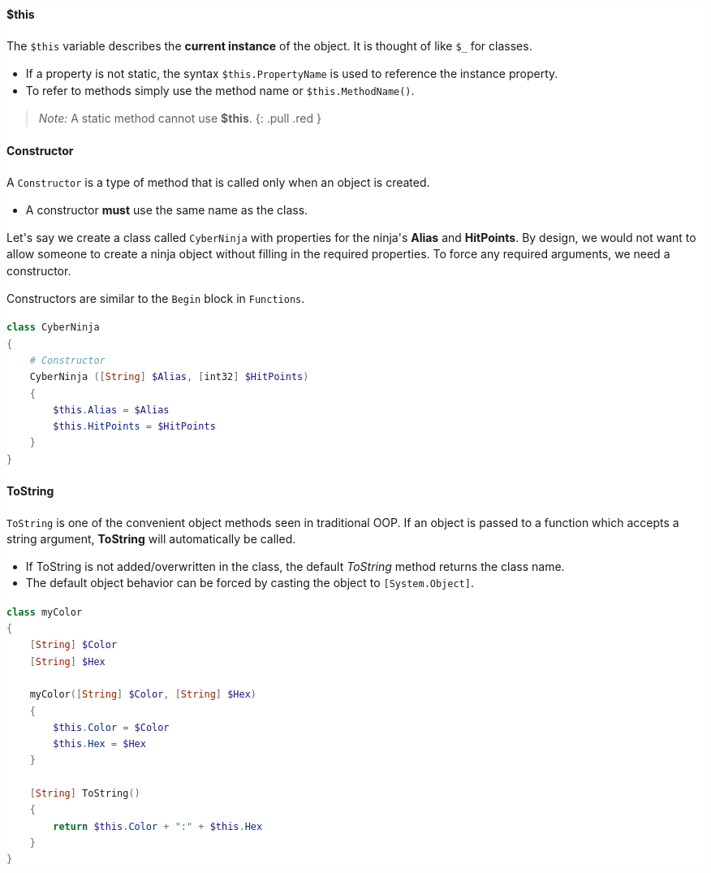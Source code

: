 ```powershell
```

#### $this

The `$this` variable describes the **current instance** of the object. It is thought of like `$_` for classes.

* If a property is not static, the syntax `$this.PropertyName` is used to reference the instance property.
* To refer to methods simply use the method name or `$this.MethodName()`.

> *Note:* A static method cannot use **$this**.
{: .pull .red }

#### Constructor

A `Constructor` is a type of method that is called only when an object is created.

* A constructor **must** use the same name as the class.

Let's say we create a class called `CyberNinja` with properties for the ninja's **Alias** and **HitPoints**.
By design, we would not want to allow someone to create a ninja object without filling in the required properties.
To force any required arguments, we need a constructor.

Constructors are similar to the `Begin` block in `Functions`.

```powershell
class CyberNinja
{
    # Constructor
    CyberNinja ([String] $Alias, [int32] $HitPoints)
    {
        $this.Alias = $Alias
        $this.HitPoints = $HitPoints
    }
}
```

#### ToString

`ToString` is one of the convenient object methods seen in traditional OOP.
If an object is passed to a function which accepts a string argument, **ToString** will automatically be called.

* If ToString is not added/overwritten in the class, the default *ToString* method returns the class name.
* The default object behavior can be forced by casting the object to `[System.Object]`.

```powershell
class myColor
{
    [String] $Color
    [String] $Hex

    myColor([String] $Color, [String] $Hex)
    {
        $this.Color = $Color
        $this.Hex = $Hex
    }

    [String] ToString()
    {
        return $this.Color + ":" + $this.Hex
    }
}
```


[New-Object]:       https://technet.microsoft.com/en-us/library/hh849885.aspx
[WhatsNewV5]:       https://mva.microsoft.com/en-US/training-courses/whats-new-in-powershell-v5-16434
[HodgeTips]:        https://hodgkins.io/five-tips-for-writing-dsc-resources-in-powershell-version-5
[JuneInheritance]:  https://www.sapien.com/blog/2016/03/16/inheritance-in-powershell-classes/
[JuneEnum]:         https://www.sapien.com/blog/2015/01/05/enumerators-in-windows-powershell-5-0/
[ScriptingGuy]:     https://blogs.technet.microsoft.com/heyscriptingguy/2015/09/01/powershell-5-create-simple-class/
[cdhuntTesting]:    https://www.automatedops.com/blog/2016/01/28/testing-powershell-classes/
[Test-Kitchen]:     http://stevenmurawski.com/powershell/2016/05/getting-started-with-test-kitchen-and-dsc/
[dougefinke]:       http://dougfinke.com/blog/
[juneb]:            https://github.com/juneb